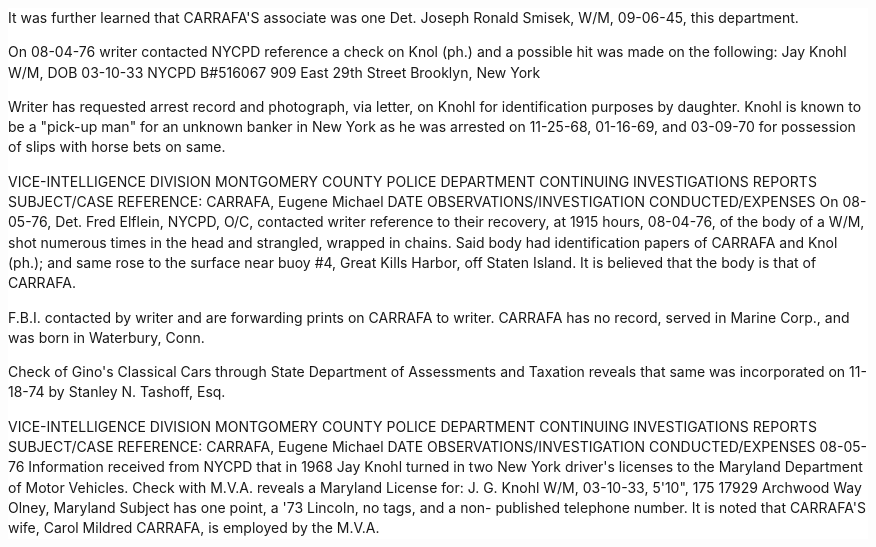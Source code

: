 It was further learned that CARRAFA'S associate was
one Det. Joseph Ronald Smisek, W/M, 09-06-45, this department.

On 08-04-76 writer contacted NYCPD reference a check on
Knol (ph.) and a possible hit was made on the following:
Jay Knohl
W/M, DOB 03-10-33
NYCPD B#516067
909 East 29th Street
Brooklyn, New York

Writer has requested arrest record and photograph,
via letter, on Knohl for identification purposes by daughter.
Knohl is known to be a "pick-up man" for an unknown banker
in New York as he was arrested on 11-25-68, 01-16-69, and
03-09-70 for possession of slips with horse bets on same.

VICE-INTELLIGENCE DIVISION
MONTGOMERY COUNTY POLICE DEPARTMENT
CONTINUING INVESTIGATIONS REPORTS
SUBJECT/CASE REFERENCE: CARRAFA, Eugene Michael
DATE OBSERVATIONS/INVESTIGATION CONDUCTED/EXPENSES
On 08-05-76, Det. Fred Elflein, NYCPD, O/C, contacted
writer reference to their recovery, at 1915 hours, 08-04-76,
of the body of a W/M, shot numerous times in the head and strangled,
wrapped in chains. Said body had identification papers of
CARRAFA and Knol (ph.); and same rose to the surface near
buoy #4, Great Kills Harbor, off Staten Island. It is
believed that the body is that of CARRAFA.

F.B.I. contacted by writer and are forwarding prints on
CARRAFA to writer. CARRAFA has no record, served in Marine
Corp., and was born in Waterbury, Conn.

Check of Gino's Classical Cars through State Department
of Assessments and Taxation reveals that same was incorporated
on 11-18-74 by Stanley N. Tashoff, Esq.

VICE-INTELLIGENCE DIVISION
MONTGOMERY COUNTY POLICE DEPARTMENT
CONTINUING INVESTIGATIONS REPORTS
SUBJECT/CASE REFERENCE: CARRAFA, Eugene Michael
DATE OBSERVATIONS/INVESTIGATION CONDUCTED/EXPENSES
08-05-76 Information received from NYCPD that in 1968 Jay Knohl
turned in two New York driver's licenses to the Maryland
Department of Motor Vehicles. Check with M.V.A. reveals
a Maryland License for: J. G. Knohl
W/M, 03-10-33, 5'10", 175
17929 Archwood Way
Olney, Maryland
Subject has one point, a '73 Lincoln, no tags, and a non-
published telephone number. It is noted that CARRAFA'S
wife, Carol Mildred CARRAFA, is employed by the M.V.A.

